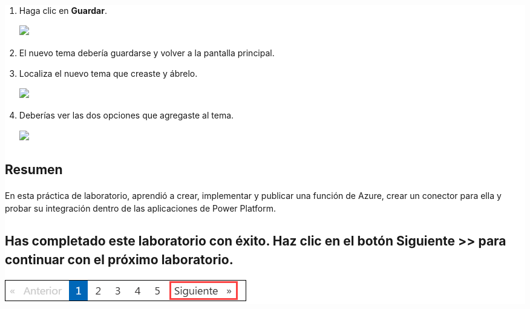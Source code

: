 1. Haga clic en **Guardar**.
  
     ![](images/L04/image%20(78).png)

1. El nuevo tema debería guardarse y volver a la pantalla principal.

1. Localiza el nuevo tema que creaste y ábrelo.
    
     ![](images/L04/image80.png)
    
1. Deberías ver las dos opciones que agregaste al tema.

    ![](images/L04/image81.png)

## Resumen

En esta práctica de laboratorio, aprendió a crear, implementar y publicar una función de Azure, crear un conector para ella y probar su integración dentro de las aplicaciones de Power Platform.

## Has completado este laboratorio con éxito. Haz clic en el botón **Siguiente >>** para continuar con el próximo laboratorio.

![](images/1.png)
